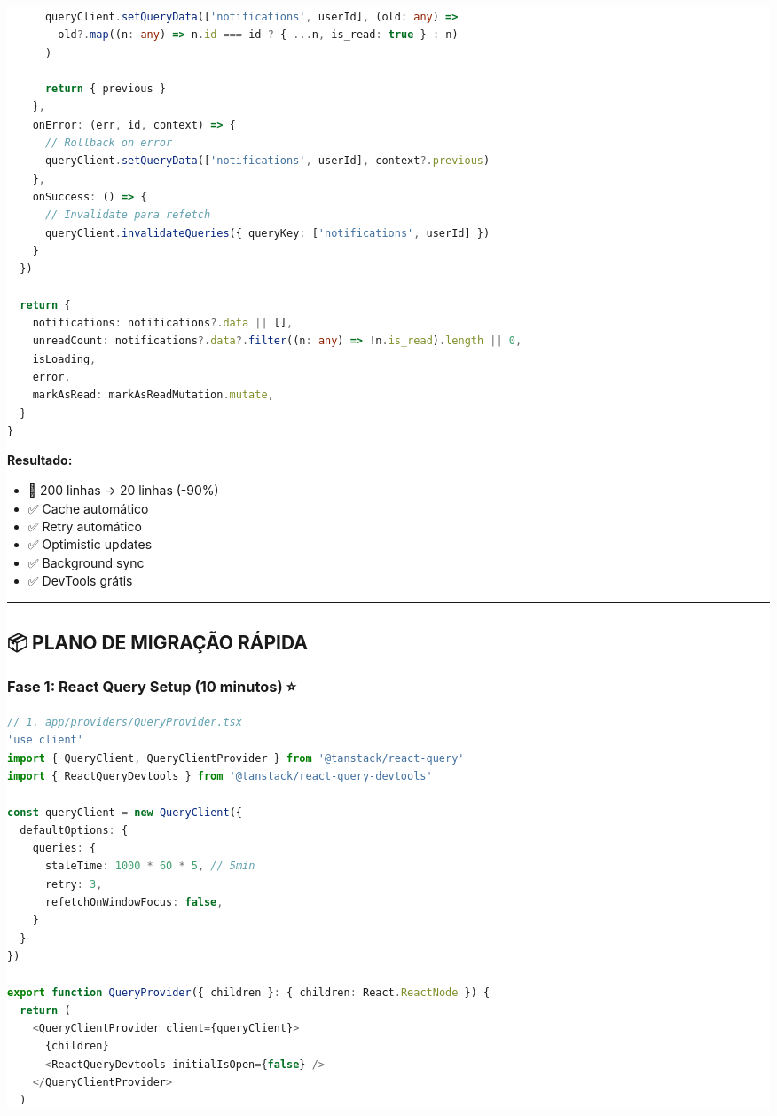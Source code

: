 ```typescript
      queryClient.setQueryData(['notifications', userId], (old: any) =>
        old?.map((n: any) => n.id === id ? { ...n, is_read: true } : n)
      )
      
      return { previous }
    },
    onError: (err, id, context) => {
      // Rollback on error
      queryClient.setQueryData(['notifications', userId], context?.previous)
    },
    onSuccess: () => {
      // Invalidate para refetch
      queryClient.invalidateQueries({ queryKey: ['notifications', userId] })
    }
  })
  
  return {
    notifications: notifications?.data || [],
    unreadCount: notifications?.data?.filter((n: any) => !n.is_read).length || 0,
    isLoading,
    error,
    markAsRead: markAsReadMutation.mutate,
  }
}
```

**Resultado:**
- 🚀 200 linhas → 20 linhas (-90%)
- ✅ Cache automático
- ✅ Retry automático
- ✅ Optimistic updates
- ✅ Background sync
- ✅ DevTools grátis

---

## 📦 PLANO DE MIGRAÇÃO RÁPIDA

### **Fase 1: React Query Setup (10 minutos)** ⭐

```typescript
// 1. app/providers/QueryProvider.tsx
'use client'
import { QueryClient, QueryClientProvider } from '@tanstack/react-query'
import { ReactQueryDevtools } from '@tanstack/react-query-devtools'

const queryClient = new QueryClient({
  defaultOptions: {
    queries: {
      staleTime: 1000 * 60 * 5, // 5min
      retry: 3,
      refetchOnWindowFocus: false,
    }
  }
})

export function QueryProvider({ children }: { children: React.ReactNode }) {
  return (
    <QueryClientProvider client={queryClient}>
      {children}
      <ReactQueryDevtools initialIsOpen={false} />
    </QueryClientProvider>
  )
```